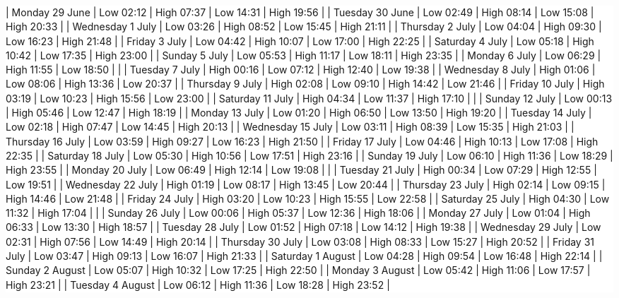 | Monday 29 June | Low 02:12 | High 07:37 | Low 14:31 | High 19:56 | 
| Tuesday 30 June | Low 02:49 | High 08:14 | Low 15:08 | High 20:33 | 
| Wednesday 1 July | Low 03:26 | High 08:52 | Low 15:45 | High 21:11 | 
| Thursday 2 July | Low 04:04 | High 09:30 | Low 16:23 | High 21:48 | 
| Friday 3 July | Low 04:42 | High 10:07 | Low 17:00 | High 22:25 | 
| Saturday 4 July | Low 05:18 | High 10:42 | Low 17:35 | High 23:00 | 
| Sunday 5 July | Low 05:53 | High 11:17 | Low 18:11 | High 23:35 | 
| Monday 6 July | Low 06:29 | High 11:55 | Low 18:50 |  | 
| Tuesday 7 July | High 00:16 | Low 07:12 | High 12:40 | Low 19:38 | 
| Wednesday 8 July | High 01:06 | Low 08:06 | High 13:36 | Low 20:37 | 
| Thursday 9 July | High 02:08 | Low 09:10 | High 14:42 | Low 21:46 | 
| Friday 10 July | High 03:19 | Low 10:23 | High 15:56 | Low 23:00 | 
| Saturday 11 July | High 04:34 | Low 11:37 | High 17:10 |  | 
| Sunday 12 July | Low 00:13 | High 05:46 | Low 12:47 | High 18:19 | 
| Monday 13 July | Low 01:20 | High 06:50 | Low 13:50 | High 19:20 | 
| Tuesday 14 July | Low 02:18 | High 07:47 | Low 14:45 | High 20:13 | 
| Wednesday 15 July | Low 03:11 | High 08:39 | Low 15:35 | High 21:03 | 
| Thursday 16 July | Low 03:59 | High 09:27 | Low 16:23 | High 21:50 | 
| Friday 17 July | Low 04:46 | High 10:13 | Low 17:08 | High 22:35 | 
| Saturday 18 July | Low 05:30 | High 10:56 | Low 17:51 | High 23:16 | 
| Sunday 19 July | Low 06:10 | High 11:36 | Low 18:29 | High 23:55 | 
| Monday 20 July | Low 06:49 | High 12:14 | Low 19:08 |  | 
| Tuesday 21 July | High 00:34 | Low 07:29 | High 12:55 | Low 19:51 | 
| Wednesday 22 July | High 01:19 | Low 08:17 | High 13:45 | Low 20:44 | 
| Thursday 23 July | High 02:14 | Low 09:15 | High 14:46 | Low 21:48 | 
| Friday 24 July | High 03:20 | Low 10:23 | High 15:55 | Low 22:58 | 
| Saturday 25 July | High 04:30 | Low 11:32 | High 17:04 |  | 
| Sunday 26 July | Low 00:06 | High 05:37 | Low 12:36 | High 18:06 | 
| Monday 27 July | Low 01:04 | High 06:33 | Low 13:30 | High 18:57 | 
| Tuesday 28 July | Low 01:52 | High 07:18 | Low 14:12 | High 19:38 | 
| Wednesday 29 July | Low 02:31 | High 07:56 | Low 14:49 | High 20:14 | 
| Thursday 30 July | Low 03:08 | High 08:33 | Low 15:27 | High 20:52 | 
| Friday 31 July | Low 03:47 | High 09:13 | Low 16:07 | High 21:33 | 
| Saturday 1 August | Low 04:28 | High 09:54 | Low 16:48 | High 22:14 | 
| Sunday 2 August | Low 05:07 | High 10:32 | Low 17:25 | High 22:50 | 
| Monday 3 August | Low 05:42 | High 11:06 | Low 17:57 | High 23:21 | 
| Tuesday 4 August | Low 06:12 | High 11:36 | Low 18:28 | High 23:52 | 